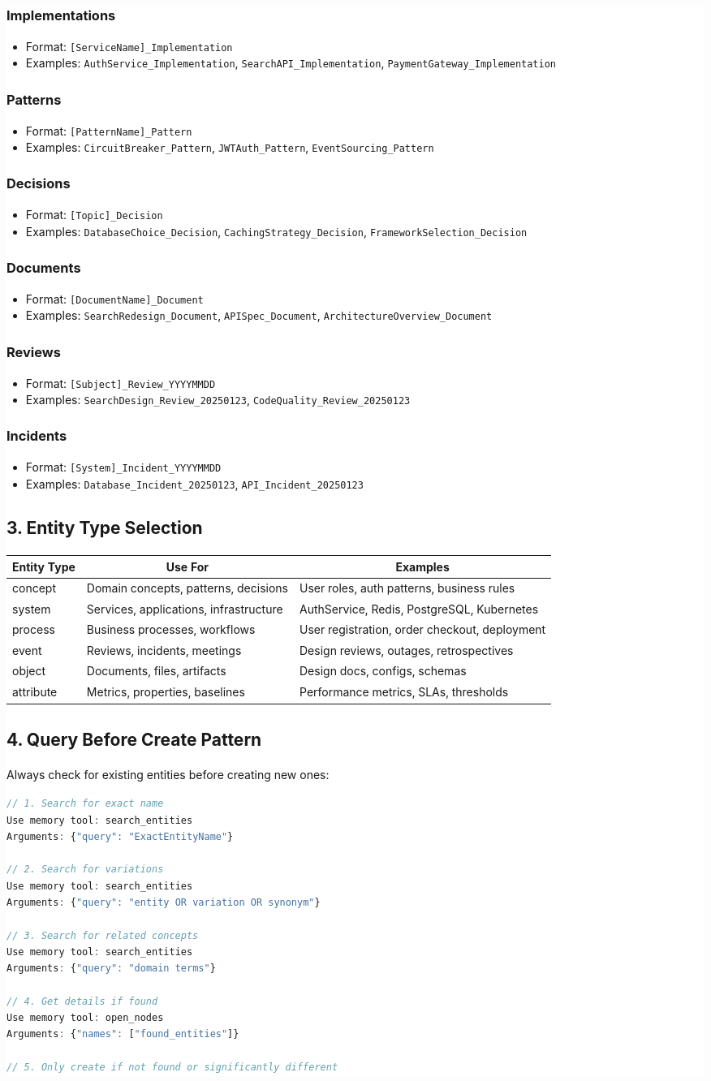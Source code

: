 ### Implementations
- Format: `[ServiceName]_Implementation`
- Examples: `AuthService_Implementation`, `SearchAPI_Implementation`, `PaymentGateway_Implementation`

### Patterns
- Format: `[PatternName]_Pattern`
- Examples: `CircuitBreaker_Pattern`, `JWTAuth_Pattern`, `EventSourcing_Pattern`

### Decisions
- Format: `[Topic]_Decision`
- Examples: `DatabaseChoice_Decision`, `CachingStrategy_Decision`, `FrameworkSelection_Decision`

### Documents
- Format: `[DocumentName]_Document`
- Examples: `SearchRedesign_Document`, `APISpec_Document`, `ArchitectureOverview_Document`

### Reviews
- Format: `[Subject]_Review_YYYYMMDD`
- Examples: `SearchDesign_Review_20250123`, `CodeQuality_Review_20250123`

### Incidents
- Format: `[System]_Incident_YYYYMMDD`
- Examples: `Database_Incident_20250123`, `API_Incident_20250123`

## 3. Entity Type Selection

| Entity Type | Use For | Examples |
|-------------|---------|----------|
| concept | Domain concepts, patterns, decisions | User roles, auth patterns, business rules |
| system | Services, applications, infrastructure | AuthService, Redis, PostgreSQL, Kubernetes |
| process | Business processes, workflows | User registration, order checkout, deployment |
| event | Reviews, incidents, meetings | Design reviews, outages, retrospectives |
| object | Documents, files, artifacts | Design docs, configs, schemas |
| attribute | Metrics, properties, baselines | Performance metrics, SLAs, thresholds |

## 4. Query Before Create Pattern

Always check for existing entities before creating new ones:

```javascript
// 1. Search for exact name
Use memory tool: search_entities
Arguments: {"query": "ExactEntityName"}

// 2. Search for variations
Use memory tool: search_entities
Arguments: {"query": "entity OR variation OR synonym"}

// 3. Search for related concepts
Use memory tool: search_entities
Arguments: {"query": "domain terms"}

// 4. Get details if found
Use memory tool: open_nodes
Arguments: {"names": ["found_entities"]}

// 5. Only create if not found or significantly different
```